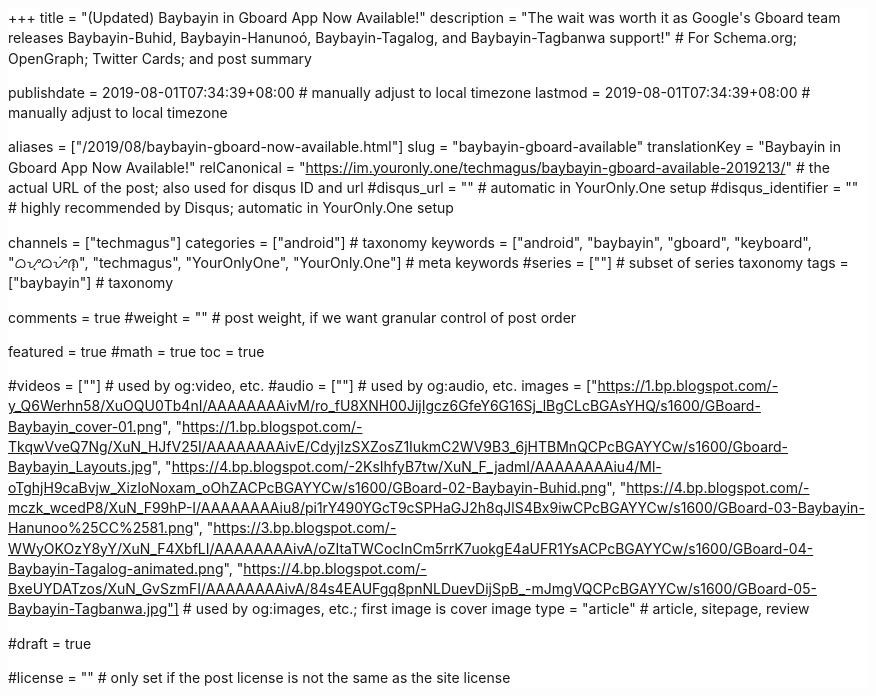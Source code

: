 +++
title = "(Updated) Baybayin in Gboard App Now Available!"
description = "The wait was worth it as Google's Gboard team releases Baybayin-Buhid, Baybayin-Hanunoó, Baybayin-Tagalog, and Baybayin-Tagbanwa support!"                                                    # For Schema.org; OpenGraph; Twitter Cards; and post summary

publishdate = 2019-08-01T07:34:39+08:00                                        # manually adjust to local timezone
lastmod = 2019-08-01T07:34:39+08:00                                        # manually adjust to local timezone

aliases = ["/2019/08/baybayin-gboard-now-available.html"]
slug = "baybayin-gboard-available"
translationKey = "Baybayin in Gboard App Now Available!"
relCanonical = "https://im.youronly.one/techmagus/baybayin-gboard-available-2019213/"                                                   # the actual URL of the post; also used for disqus ID and url
#disqus_url = ""                                                    # automatic in YourOnly.One setup
#disqus_identifier = ""                                             # highly recommended by Disqus; automatic in YourOnly.One setup

channels = ["techmagus"]
categories = ["android"]                                                   # taxonomy
keywords = ["android", "baybayin", "gboard", "keyboard", "ᜊᜌ᜔ᜊᜌᜒᜈ᜔", "techmagus", "YourOnlyOne", "YourOnly.One"]                                                     # meta keywords
#series = [""]                                                       # subset of series taxonomy
tags = ["baybayin"]                                                         # taxonomy

comments = true
#weight = ""                                                        # post weight, if we want granular control of post order

featured = true
#math = true
toc = true

#videos = [""]                                                       # used by og:video, etc.
#audio = [""]                                                        # used by og:audio, etc.
images = ["https://1.bp.blogspot.com/-y_Q6Werhn58/XuOQU0Tb4nI/AAAAAAAAivM/ro_fU8XNH00JijIgcz6GfeY6G16Sj_lBgCLcBGAsYHQ/s1600/GBoard-Baybayin_cover-01.png", "https://1.bp.blogspot.com/-TkqwVveQ7Ng/XuN_HJfV25I/AAAAAAAAivE/CdyjIzSXZosZ1IukmC2WV9B3_6jHTBMnQCPcBGAYYCw/s1600/Gboard-Baybayin_Layouts.jpg", "https://4.bp.blogspot.com/-2KsIhfyB7tw/XuN_F_jadmI/AAAAAAAAiu4/Ml-oTghjH9caBvjw_XizloNoxam_oOhZACPcBGAYYCw/s1600/GBoard-02-Baybayin-Buhid.png", "https://4.bp.blogspot.com/-mczk_wcedP8/XuN_F99hP-I/AAAAAAAAiu8/pi1rY490YGcT9cSPHaGJ2h8qJlS4Bx9iwCPcBGAYYCw/s1600/GBoard-03-Baybayin-Hanunoo%25CC%2581.png", "https://3.bp.blogspot.com/-WWyOKOzY8yY/XuN_F4XbfLI/AAAAAAAAivA/oZItaTWCocInCm5rrK7uokgE4aUFR1YsACPcBGAYYCw/s1600/GBoard-04-Baybayin-Tagalog-animated.png", "https://4.bp.blogspot.com/-BxeUYDATzos/XuN_GvSzmFI/AAAAAAAAivA/84s4EAUFgq8pnNLDuevDijSpB_-mJmgVQCPcBGAYYCw/s1600/GBoard-05-Baybayin-Tagbanwa.jpg"]                                                       # used by og:images, etc.; first image is cover image
type = "article"                                                           # article, sitepage, review

#draft = true

#license = ""                                                       # only set if the post license is not the same as the site license
